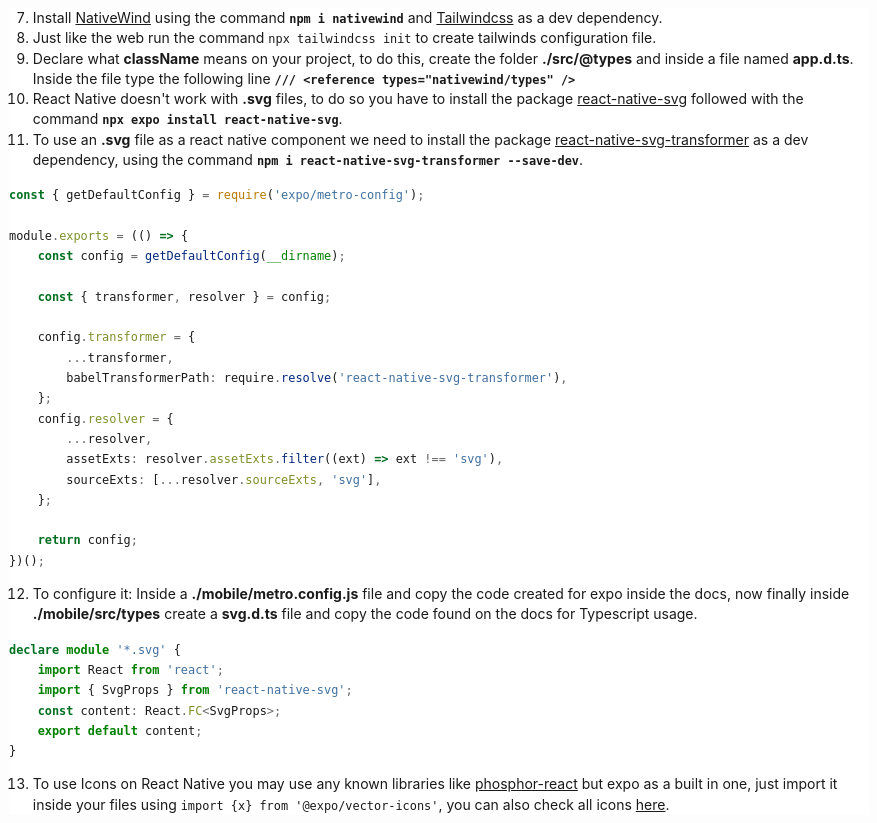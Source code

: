 7.  Install [NativeWind](https://www.nativewind.dev) using the command <b>`npm i nativewind`</b> and [Tailwindcss](https://tailwindcss.com) as a dev dependency.
8.  Just like the web run the command `npx tailwindcss init` to create tailwinds configuration file.
9.  Declare what <b>className</b> means on your project, to do this, create the folder <b>./src/@types</b> and inside a file named <b>app.d.ts</b>. Inside the file type the following line <b>`/// <reference types="nativewind/types" />`</b>
10. React Native doesn't work with <b>.svg</b> files, to do so you have to install the package [react-native-svg](https://docs.expo.dev/versions/latest/sdk/svg/) followed with the command <b>`npx expo install react-native-svg`</b>.
11. To use an <b>.svg</b> file as a react native component we need to install the package [react-native-svg-transformer](https://github.com/kristerkari/react-native-svg-transformer) as a dev dependency, using the command <b>`npm i react-native-svg-transformer --save-dev`</b>.

```ts
const { getDefaultConfig } = require('expo/metro-config');

module.exports = (() => {
	const config = getDefaultConfig(__dirname);

	const { transformer, resolver } = config;

	config.transformer = {
		...transformer,
		babelTransformerPath: require.resolve('react-native-svg-transformer'),
	};
	config.resolver = {
		...resolver,
		assetExts: resolver.assetExts.filter((ext) => ext !== 'svg'),
		sourceExts: [...resolver.sourceExts, 'svg'],
	};

	return config;
})();
```

12. To configure it: Inside a <b>./mobile/metro.config.js</b> file and copy the code created for expo inside the docs, now finally inside <b>./mobile/src/types</b> create a <b>svg.d.ts</b> file and copy the code found on the docs for Typescript usage.

```ts
declare module '*.svg' {
	import React from 'react';
	import { SvgProps } from 'react-native-svg';
	const content: React.FC<SvgProps>;
	export default content;
}
```

13. To use Icons on React Native you may use any known libraries like [phosphor-react](https://www.npmjs.com/package/phosphor-react) but expo as a built in one, just import it inside your files using `import {x} from '@expo/vector-icons'`, you can also check all icons [here](https://oblador.github.io/react-native-vector-icons/).


[contributors-shield]: https://img.shields.io/github/contributors/othneildrew/Best-README-Template.svg?style=for-the-badge
[contributors-url]: https://github.com/othneildrew/Best-README-Template/graphs/contributors
[forks-shield]: https://img.shields.io/github/forks/othneildrew/Best-README-Template.svg?style=for-the-badge
[forks-url]: https://github.com/othneildrew/Best-README-Template/network/members
[stars-shield]: https://img.shields.io/github/stars/othneildrew/Best-README-Template.svg?style=for-the-badge
[stars-url]: https://github.com/othneildrew/Best-README-Template/stargazers
[issues-shield]: https://img.shields.io/github/issues/othneildrew/Best-README-Template.svg?style=for-the-badge
[issues-url]: https://github.com/othneildrew/Best-README-Template/issues
[license-shield]: https://img.shields.io/github/license/othneildrew/Best-README-Template.svg?style=for-the-badge
[license-url]: https://github.com/othneildrew/Best-README-Template/blob/master/LICENSE.txt
[linkedin-shield]: https://img.shields.io/badge/-LinkedIn-black.svg?style=for-the-badge&logo=linkedin&colorB=555
[linkedin-url]: https://linkedin.com/in/othneildrew
[product-screenshot]: images/screenshot.png
[next.js]: https://img.shields.io/badge/next.js-000000?style=for-the-badge&logo=nextdotjs&logoColor=white
[next-url]: https://nextjs.org/
[react.js]: https://img.shields.io/badge/React-20232A?style=for-the-badge&logo=react&logoColor=61DAFB
[react-url]: https://reactjs.org/
[vue.js]: https://img.shields.io/badge/Vue.js-35495E?style=for-the-badge&logo=vuedotjs&logoColor=4FC08D
[vue-url]: https://vuejs.org/
[angular.io]: https://img.shields.io/badge/Angular-DD0031?style=for-the-badge&logo=angular&logoColor=white
[angular-url]: https://angular.io/
[svelte.dev]: https://img.shields.io/badge/Svelte-4A4A55?style=for-the-badge&logo=svelte&logoColor=FF3E00
[svelte-url]: https://svelte.dev/
[laravel.com]: https://img.shields.io/badge/Laravel-FF2D20?style=for-the-badge&logo=laravel&logoColor=white
[laravel-url]: https://laravel.com
[bootstrap.com]: https://img.shields.io/badge/Bootstrap-563D7C?style=for-the-badge&logo=bootstrap&logoColor=white
[bootstrap-url]: https://getbootstrap.com
[jquery.com]: https://img.shields.io/badge/jQuery-0769AD?style=for-the-badge&logo=jquery&logoColor=white
[jquery-url]: https://jquery.com